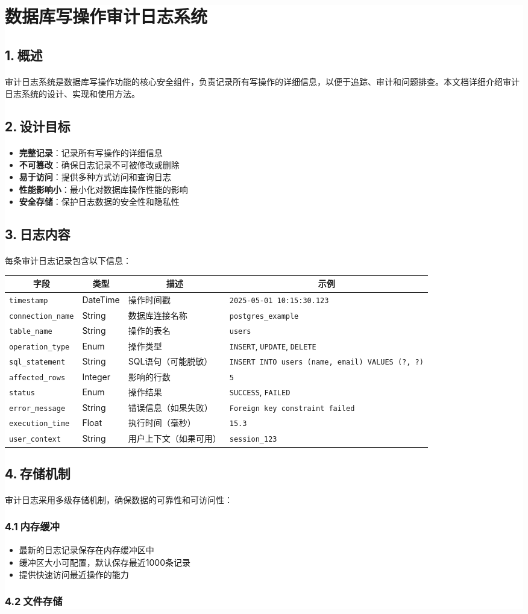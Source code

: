 # 数据库写操作审计日志系统

## 1. 概述

审计日志系统是数据库写操作功能的核心安全组件，负责记录所有写操作的详细信息，以便于追踪、审计和问题排查。本文档详细介绍审计日志系统的设计、实现和使用方法。

## 2. 设计目标

- **完整记录**：记录所有写操作的详细信息
- **不可篡改**：确保日志记录不可被修改或删除
- **易于访问**：提供多种方式访问和查询日志
- **性能影响小**：最小化对数据库操作性能的影响
- **安全存储**：保护日志数据的安全性和隐私性

## 3. 日志内容

每条审计日志记录包含以下信息：

| 字段 | 类型 | 描述 | 示例 |
|-----|-----|------|-----|
| `timestamp` | DateTime | 操作时间戳 | `2025-05-01 10:15:30.123` |
| `connection_name` | String | 数据库连接名称 | `postgres_example` |
| `table_name` | String | 操作的表名 | `users` |
| `operation_type` | Enum | 操作类型 | `INSERT`, `UPDATE`, `DELETE` |
| `sql_statement` | String | SQL语句（可能脱敏） | `INSERT INTO users (name, email) VALUES (?, ?)` |
| `affected_rows` | Integer | 影响的行数 | `5` |
| `status` | Enum | 操作结果 | `SUCCESS`, `FAILED` |
| `error_message` | String | 错误信息（如果失败） | `Foreign key constraint failed` |
| `execution_time` | Float | 执行时间（毫秒） | `15.3` |
| `user_context` | String | 用户上下文（如果可用） | `session_123` |

## 4. 存储机制

审计日志采用多级存储机制，确保数据的可靠性和可访问性：

### 4.1 内存缓冲

- 最新的日志记录保存在内存缓冲区中
- 缓冲区大小可配置，默认保存最近1000条记录
- 提供快速访问最近操作的能力

### 4.2 文件存储
